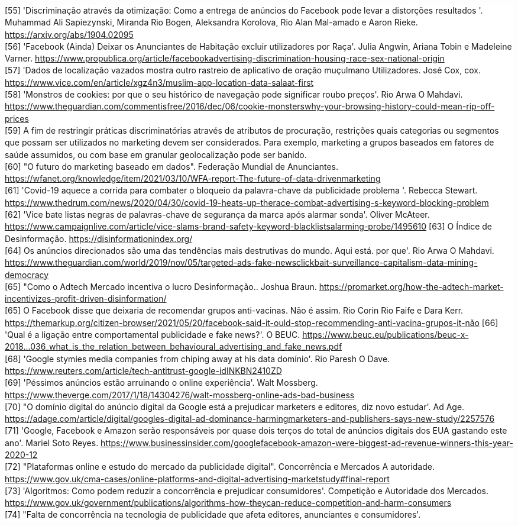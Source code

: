 <a id="55">[55]</a> 'Discriminação através da otimização: Como a entrega de anúncios do Facebook pode levar a distorções resultados '. Muhammad Ali Sapiezynski, Miranda Rio Bogen, Aleksandra Korolova,
Rio Alan Mal-amado e Aaron Rieke. https://arxiv.org/abs/1904.02095  
<a id="56">[56]</a> 'Facebook (Ainda) Deixar os Anunciantes de Habitação excluir utilizadores por Raça'. Julia Angwin,
Ariana Tobin e Madeleine Varner. https://www.propublica.org/article/facebookadvertising-discrimination-housing-race-sex-national-origin  
<a id="57">[57]</a> 'Dados de localização vazados mostra outro rastreio de aplicativo de oração muçulmano Utilizadores. José Cox, cox. https://www.vice.com/en/article/xgz4n3/muslim-app-location-data-salaat-first  
<a id="58">[58]</a> 'Monstros de cookies: por que o seu histórico de navegação pode significar roubo preços'. Rio Arwa
O Mahdavi. https://www.theguardian.com/commentisfree/2016/dec/06/cookie-monsterswhy-your-browsing-history-could-mean-rip-off-prices  
<a id="59">[59]</a> A fim de restringir práticas discriminatórias através de atributos de procuração, restrições
quais categorias ou segmentos que possam ser utilizados no marketing devem ser considerados. Para
exemplo, marketing a grupos baseados em fatores de saúde assumidos, ou com base em granular
geolocalização pode ser banido.  
<a id="60">[60]</a> "O futuro do marketing baseado em dados". Federação Mundial de Anunciantes.
https://wfanet.org/knowledge/item/2021/03/10/WFA-report-The-future-of-data-drivenmarketing  
<a id="61">[61]</a> 'Covid-19 aquece a corrida para combater o bloqueio da palavra-chave da publicidade problema '.
Rebecca Stewart. https://www.thedrum.com/news/2020/04/30/covid-19-heats-up-therace-combat-advertising-s-keyword-blocking-problem  
<a id="62">[62]</a> 'Vice bate listas negras de palavras-chave de segurança da marca após alarmar sonda'. Oliver McAteer.
https://www.campaignlive.com/article/vice-slams-brand-safety-keyword-blacklistsalarming-probe/1495610
<a id="63">[63]</a> O Índice de Desinformação. https://disinformationindex.org/  
<a id="64">[64]</a> Os anúncios direcionados são uma das tendências mais destrutivas do mundo. Aqui está. por que'. Rio Arwa
O Mahdavi. https://www.theguardian.com/world/2019/nov/05/targeted-ads-fake-newsclickbait-surveillance-capitalism-data-mining-democracy  
<a id="65">[65]</a> "Como o Adtech Mercado incentiva o lucro Desinformação.. Joshua Braun.
https://promarket.org/how-the-adtech-market-incentivizes-profit-driven-disinformation/  
<a id="65">[65]</a> O Facebook disse que deixaria de recomendar grupos anti-vacinas. Não é assim. Rio Corin Rio Faife e Dara Kerr. https://themarkup.org/citizen-browser/2021/05/20/facebook-said-it-ould-stop-recommending-anti-vacina-grupos-it-não
<a id="66">[66]</a> 'Qual é a ligação entre comportamental publicidade e fake news?'. O BEUC.
https://www.beuc.eu/publications/beuc-x-2018...036_what_is_the_relation_between_behavioural_advertising_and_fake_news.pdf  
<a id="68">[68]</a> 'Google stymies media companies from chiping away at his data domínio'. Rio Paresh O Dave. https://www.reuters.com/article/tech-antitrust-google-idINKBN2410ZD  
<a id="69">[69]</a> 'Péssimos anúncios estão arruinando o online experiência'. Walt Mossberg.
https://www.theverge.com/2017/1/18/14304276/walt-mossberg-online-ads-bad-business  
<a id="70">[70]</a> "O domínio digital do anúncio digital da Google está a prejudicar marketers e editores, diz novo estudar'.
Ad Age. https://adage.com/article/digital/googles-digital-ad-dominance-harmingmarketers-and-publishers-says-new-study/2257576  
<a id="71">[71]</a> 'Google, Facebook e Amazon serão responsáveis por quase dois terços do total de anúncios digitais dos EUA
gastando este ano'. Mariel Soto Reyes. https://www.businessinsider.com/googlefacebook-amazon-were-biggest-ad-revenue-winners-this-year-2020-12  
<a id="72">[72]</a> "Plataformas online e estudo do mercado da publicidade digital". Concorrência e Mercados A autoridade. https://www.gov.uk/cma-cases/online-platforms-and-digital-advertising-marketstudy#final-report  
<a id="73">[73]</a> 'Algoritmos: Como podem reduzir a concorrência e prejudicar consumidores'. Competição e
Autoridade dos Mercados. https://www.gov.uk/government/publications/algorithms-how-theycan-reduce-competition-and-harm-consumers  
<a id="74">[74]</a> "Falta de concorrência na tecnologia de publicidade que afeta editores, anunciantes e consumidores'.